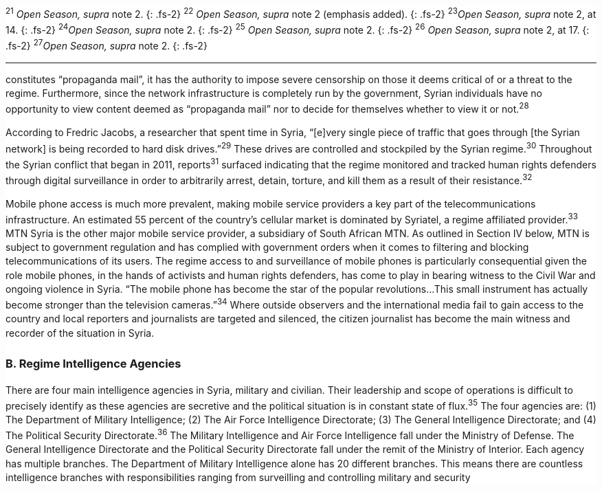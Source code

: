 <sup>21</sup> *Open Season, supra* note 2. 
{: .fs-2}
<sup>22</sup> *Open Season, supra* note 2 (emphasis added). 
{: .fs-2}
<sup>23</sup>*Open Season, supra* note 2, at 14. 
{: .fs-2}
<sup>24</sup>*Open Season, supra* note 2. 
{: .fs-2}
<sup>25</sup> *Open Season, supra* note 2. 
{: .fs-2}
<sup>26</sup> *Open Season, supra* note 2, at 17. 
{: .fs-2}
<sup>27</sup>*Open Season, supra* note 2.
{: .fs-2}
***

constitutes “propaganda mail”, it has the authority to impose severe censorship on those it deems critical of or a threat to the regime. Furthermore, since the network infrastructure is completely run by the government, Syrian individuals have no opportunity to view content deemed as “propaganda mail” nor to decide for themselves whether to view it or not.<sup>28</sup>

According to Fredric Jacobs, a researcher that spent time in Syria, “[e]very single piece of traffic that goes through [the Syrian network] is being recorded to hard disk drives.”<sup>29</sup> These drives are controlled and stockpiled by the Syrian regime.<sup>30</sup> Throughout the Syrian conflict that began in 2011, reports<sup>31</sup> surfaced indicating that the regime monitored and tracked human rights defenders through digital surveillance in order to arbitrarily arrest, detain, torture, and kill them as a result of their resistance.<sup>32</sup>

Mobile phone access is much more prevalent, making mobile service providers a key part of the telecommunications infrastructure. An estimated 55 percent of the country’s cellular market is dominated by Syriatel, a regime affiliated provider.<sup>33</sup> MTN Syria is the other major mobile service provider, a subsidiary of South African MTN. As outlined in Section IV below, MTN is subject to government regulation and has complied with government orders when it comes to filtering and blocking telecommunications of its users. The regime access to and surveillance of mobile phones is particularly consequential given the role mobile phones, in the hands of activists and human rights defenders, has come to play in bearing witness to the Civil War and ongoing violence in Syria. “The mobile phone has become the star of the popular revolutions…This small instrument has actually become stronger than the television cameras.”<sup>34</sup> Where outside observers and the international media fail to gain access to the country and local reporters and journalists are targeted and silenced, the citizen journalist has become the main witness and recorder of the situation in Syria.

### B. Regime Intelligence Agencies 
There are four main intelligence agencies in Syria, military and civilian. Their leadership and scope of operations is difficult to precisely identify as these agencies are secretive and the political situation is in constant state of flux.<sup>35</sup> The four agencies are: (1) The Department of Military Intelligence; (2) The Air Force Intelligence Directorate; (3) The General Intelligence Directorate; and (4) The Political Security Directorate.<sup>36</sup> The Military Intelligence and Air Force Intelligence fall under the Ministry of Defense. The General Intelligence Directorate and the Political Security Directorate fall under the remit of the Ministry of Interior. Each agency has multiple branches. The Department of Military Intelligence alone has 20 different branches. This means there are countless intelligence branches with responsibilities ranging from surveilling and controlling military and security
